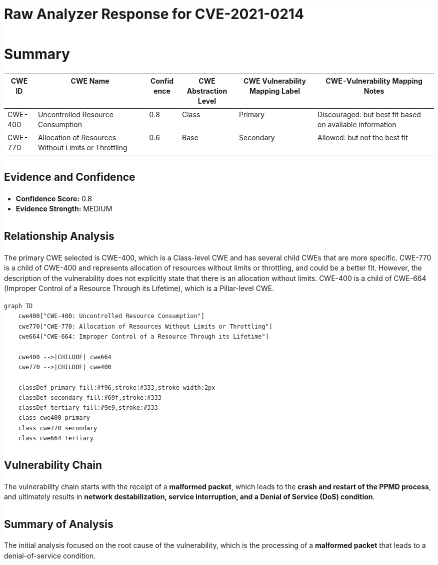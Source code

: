 # Raw Analyzer Response for CVE-2021-0214

# Summary
| CWE ID | CWE Name | Confidence | CWE Abstraction Level | CWE Vulnerability Mapping Label | CWE-Vulnerability Mapping Notes |
|---|---|---|---|---|---|
| CWE-400 | Uncontrolled Resource Consumption | 0.8 | Class | Primary | Discouraged: but best fit based on available information |
| CWE-770 | Allocation of Resources Without Limits or Throttling | 0.6 | Base | Secondary | Allowed: but not the best fit |

## Evidence and Confidence

*   **Confidence Score:** 0.8
*   **Evidence Strength:** MEDIUM

## Relationship Analysis
The primary CWE selected is CWE-400, which is a Class-level CWE and has several child CWEs that are more specific. CWE-770 is a child of CWE-400 and represents allocation of resources without limits or throttling, and could be a better fit. However, the description of the vulnerability does not explicitly state that there is an allocation without limits. CWE-400 is a child of CWE-664 (Improper Control of a Resource Through its Lifetime), which is a Pillar-level CWE.

```mermaid
graph TD
    cwe400["CWE-400: Uncontrolled Resource Consumption"]
    cwe770["CWE-770: Allocation of Resources Without Limits or Throttling"]
    cwe664["CWE-664: Improper Control of a Resource Through its Lifetime"]
    
    cwe400 -->|CHILDOF| cwe664
    cwe770 -->|CHILDOF| cwe400
    
    classDef primary fill:#f96,stroke:#333,stroke-width:2px
    classDef secondary fill:#69f,stroke:#333
    classDef tertiary fill:#9e9,stroke:#333
    class cwe400 primary
    class cwe770 secondary
    class cwe664 tertiary
```

## Vulnerability Chain
The vulnerability chain starts with the receipt of a **malformed packet**, which leads to the **crash and restart of the PPMD process**, and ultimately results in **network destabilization, service interruption, and a Denial of Service (DoS) condition**.

## Summary of Analysis
The initial analysis focused on the root cause of the vulnerability, which is the processing of a **malformed packet** that leads to a denial-of-service condition.
